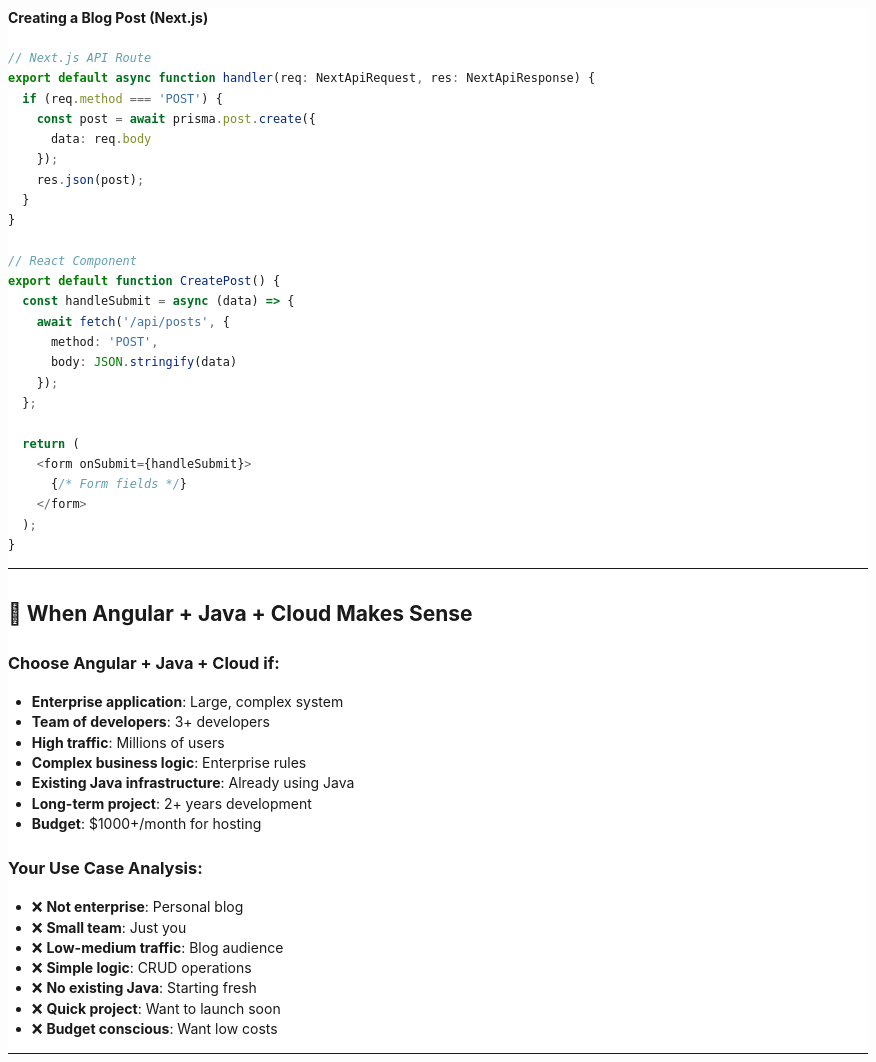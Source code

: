 #### **Creating a Blog Post (Next.js)**
```typescript
// Next.js API Route
export default async function handler(req: NextApiRequest, res: NextApiResponse) {
  if (req.method === 'POST') {
    const post = await prisma.post.create({
      data: req.body
    });
    res.json(post);
  }
}

// React Component
export default function CreatePost() {
  const handleSubmit = async (data) => {
    await fetch('/api/posts', {
      method: 'POST',
      body: JSON.stringify(data)
    });
  };
  
  return (
    <form onSubmit={handleSubmit}>
      {/* Form fields */}
    </form>
  );
}
```

---

## 🎯 **When Angular + Java + Cloud Makes Sense**

### **Choose Angular + Java + Cloud if:**
- **Enterprise application**: Large, complex system
- **Team of developers**: 3+ developers
- **High traffic**: Millions of users
- **Complex business logic**: Enterprise rules
- **Existing Java infrastructure**: Already using Java
- **Long-term project**: 2+ years development
- **Budget**: $1000+/month for hosting

### **Your Use Case Analysis:**
- ❌ **Not enterprise**: Personal blog
- ❌ **Small team**: Just you
- ❌ **Low-medium traffic**: Blog audience
- ❌ **Simple logic**: CRUD operations
- ❌ **No existing Java**: Starting fresh
- ❌ **Quick project**: Want to launch soon
- ❌ **Budget conscious**: Want low costs

---